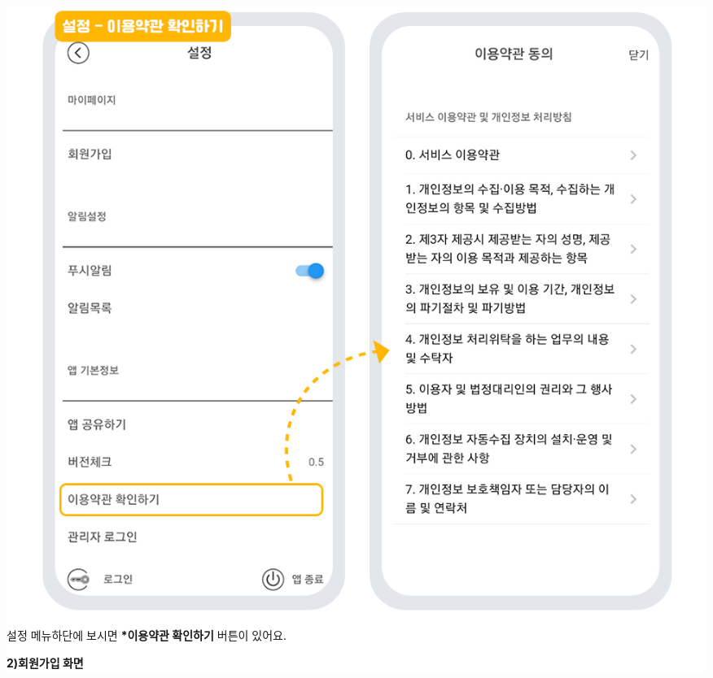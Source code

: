 <figure><img src="../../../.gitbook/assets/이용약관1.png" alt=""><figcaption></figcaption></figure>

설정 메뉴하단에 보시면 **\*이용약관 확인하기** 버튼이 있어요.



**2)회원가입 화면**
